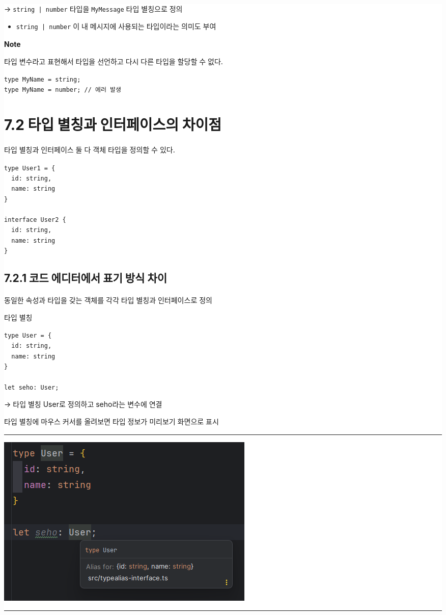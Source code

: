 → `string | number` 타입을 `MyMessage` 타입 별칭으로 정의

- `string | number` 이 내 메시지에 사용되는 타입이라는 의미도 부여

**Note**

타입 변수라고 표현해서 타입을 선언하고 다시 다른 타입을 할당할 수 없다.

```tsx
type MyName = string;
type MyName = number; // 에러 발생
```

# 7.2 타입 별칭과 인터페이스의 차이점

타입 별칭과 인터페이스 둘 다 객체 타입을 정의할 수 있다.

```tsx
type User1 = {
  id: string,
  name: string
}

interface User2 {
  id: string,
  name: string
}
```

## 7.2.1 코드 에디터에서 표기 방식 차이

동일한 속성과 타입을 갖는 객체를 각각 타입 별칭과 인터페이스로 정의

타입 별칭

```tsx
type User = {
  id: string,
  name: string
}

let seho: User;
```

→ 타입 별칭 User로 정의하고 seho라는 변수에 연결

타입 별칭에 마우스 커서를 올려보면 타입 정보가 미리보기 화면으로 표시

---

<img src="image/07/1.png">

---